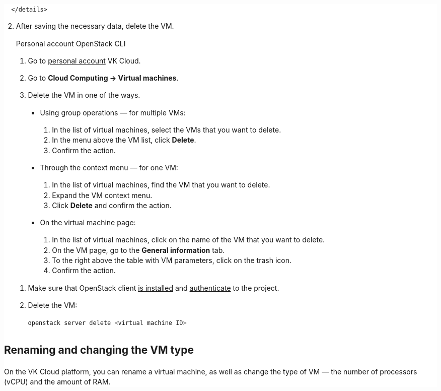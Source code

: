       </details>

2. After saving the necessary data, delete the VM.

   <tabs>

   <tablist>
   <tab>Personal account</tab>
   <tab>OpenStack CLI</tab>
   </tablist>

   <tabpanel>

   1. Go to [personal account](https://msk.cloud.vk.com/app/en) VK Cloud.
   2. Go to **Cloud Computing → Virtual machines**.
   3. Delete the VM in one of the ways.

      - Using group operations — for multiple VMs:

         1. In the list of virtual machines, select the VMs that you want to delete.
         2. In the menu above the VM list, click **Delete**.
         3. Confirm the action.

      - Through the context menu — for one VM:

         1. In the list of virtual machines, find the VM that you want to delete.
         2. Expand the VM context menu.
         3. Click **Delete** and confirm the action.

      - On the virtual machine page:

         1. In the list of virtual machines, click on the name of the VM that you want to delete.
         2. On the VM page, go to the **General information** tab.
         3. To the right above the table with VM parameters, click on the trash icon.
         4. Confirm the action.

   </tabpanel>

   <tabpanel>

   1. Make sure that OpenStack client [is installed](/en/tools-for-using-services/cli/openstack-cli#1_install_the_openstack_client) and [authenticate](/en/tools-for-using-services/cli/openstack-cli#3_complete_authentication) to the project.
   2. Delete the VM:

      ```bash
      openstack server delete <virtual machine ID>
      ```

   </tabpanel>
   </tabs>

## Renaming and changing the VM type

On the VK Cloud platform, you can rename a virtual machine, as well as change the type of VM — the number of processors (vCPU) and the amount of RAM.

<info>
